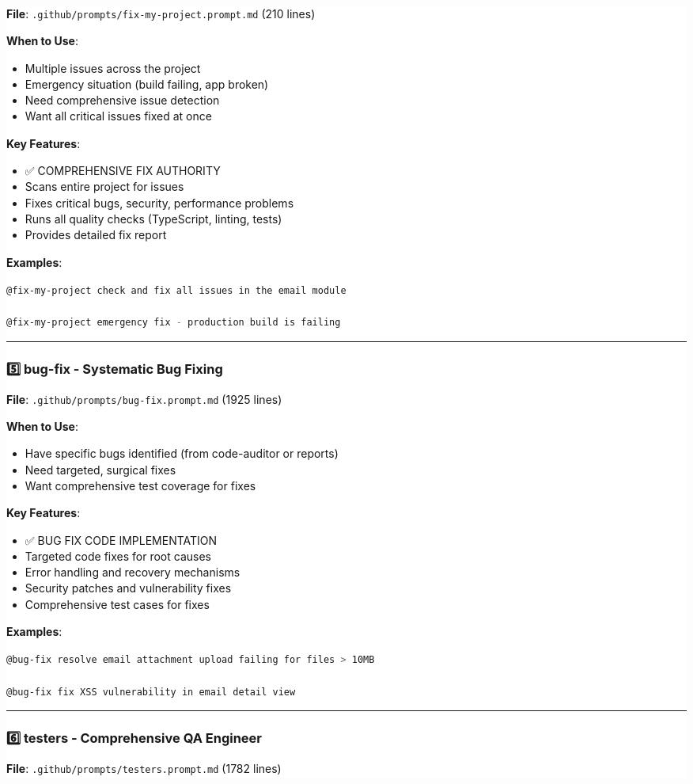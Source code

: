 **File**: `.github/prompts/fix-my-project.prompt.md` (210 lines)

**When to Use**:

- Multiple issues across the project
- Emergency situation (build failing, app broken)
- Need comprehensive issue detection
- Want all critical issues fixed at once

**Key Features**:

- ✅ COMPREHENSIVE FIX AUTHORITY
- Scans entire project for issues
- Fixes critical bugs, security, performance problems
- Runs all quality checks (TypeScript, linting, tests)
- Provides detailed fix report

**Examples**:

```bash
@fix-my-project check and fix all issues in the email module

@fix-my-project emergency fix - production build is failing
```

---

### 5️⃣ **bug-fix** - Systematic Bug Fixing

**File**: `.github/prompts/bug-fix.prompt.md` (1925 lines)

**When to Use**:

- Have specific bugs identified (from code-auditor or reports)
- Need targeted, surgical fixes
- Want comprehensive test coverage for fixes

**Key Features**:

- ✅ BUG FIX CODE IMPLEMENTATION
- Targeted code fixes for root causes
- Error handling and recovery mechanisms
- Security patches and vulnerability fixes
- Comprehensive test cases for fixes

**Examples**:

```bash
@bug-fix resolve email attachment upload failing for files > 10MB

@bug-fix fix XSS vulnerability in email detail view
```

---

### 6️⃣ **testers** - Comprehensive QA Engineer

**File**: `.github/prompts/testers.prompt.md` (1782 lines)
